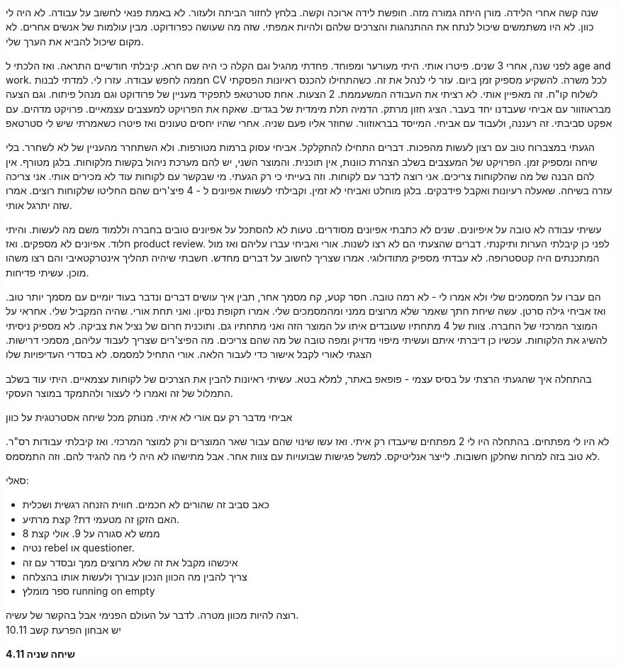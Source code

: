 שנה קשה אחרי הלידה. מורן היתה גמורה מזה. חופשת לידה ארוכה וקשה. בלחץ לחזור הביתה ולעזור. לא באמת פנאי לחשוב על עבודה. לא היה לי כוון. לא היו משתמשים שיכול לנתח את ההתנהגות והצרכים שלהם ולהיות אמפתי. שזה מה שעושה כפרודוקט. מבין עולמות של אנשים אחרים. לא מקום שיכול להביא את הערך שלי.

לפני שנה, אחרי 3 שנים. פיטרו אותי. היתי מעורער ומפוחד. פחדתי מהגיל וגם הקלה כי היה שם חרא. קיבלתי חודשיים התראה. ואז הלכתי ל age and work. חממה לחפש עבודה. עזרו לי. למדתי לבנות CV לכל משרה. להשקיע מספיק זמן ביום. עזר לי לנהל את זה. כשהתחילו להכנס ראיונות הפסקתי לשלוח קו"ח. זה מאפיין אותי. לא רציתי את העבודה המשעממת. 2 הצעות. אחת סטרטאפ לתפקיד מעניין של פרודוקט וגם מנהל פיתוח. וגם הצעה מבראוזוור עם אביחי שעבדנו יחד בעבר. הציג חזון מרתק. הדמיה תלת מימדית של בגדים. שאקח את הפרויקט למעצבים עצמאיים. פרויקט מדהים. עם אפקט סביבתי. זה רעננה, ולעבוד עם אביחי. המייסד בבראוזוור. שחוזר אליו פעם שניה. אחרי שהיו יחסים טעונים ואז פיטרו כשאמרתי שיש לי סטרטאפ

הגעתי במצברוח טוב עם רצון לעשות מהפכות. דברים התחילו להתקלקל. אביחי עסוק ברמות מטורפות. ולא השתחרר מהעניין של לא לשחרר. בלי שיחה ומספיק זמן. הפרויקט של המעצבים בשלב הצהרת כוונות, אין תוכנית. והמוצר השני, יש להם מערכת ניהול בקשות מלקוחות. בלגן מטורף. אין להם הבנה של מה שהלקוחות צריכים. אני רוצה לדבר עם לקוחות. וזה בעייתי כי רק הגעתי. מי שבקשר עם לקוחות עוד לא מכירים אותי. אני צריכה עזרה בשיחה. שאעלה רעיונות ואקבל פידבקים. בלגן מוחלט ואביחי לא זמין. וקבילתי לעשות אפיונים ל \- 4 פיצ'רים שהם החליטו שלקוחות רוצים. אמרו שזה יתרגל אותי. 

עשיתי עבודה לא טובה על איפיונים. שנים לא כתבתי אפיונים מסודרים. טעות לא להסתכל על אפיונים טובים בחברה וללמוד משם מה לעשות. והיתי חלוד. אפיונים לא מספקים. ואז product review. לפני כן קיבלתי הערות ותיקנתי. דברים שהצעתי הם לא רצו לשנות. אורי ואביחי עברו עליהם ואז מול המתכנתים היה קטסטרופה. לא עבדתי מספיק מתודולוגי. אמרו שצריך לחשוב על דברים מחדש. חשבתי שיהיה תהליך אינטרקטאיבי והם רצו משהו מוכן. עשיתי פדיחות. 

הם עברו על המסמכים שלי ולא אמרו לי \- לא רמה טובה. חסר קטע, קח מסמך אחר, תבין איך עושים דברים ונדבר בעוד יומיים עם מסמך יותר טוב. ואז אביחי גילה סרטן. עשה שיחת חתך שאמר שלא מרוצים ממני ומהמסמכים שלי. אמרו תקופת נסיון. ואני תחת אורי. שהיה המקביל שלי. אחראי על המוצר המרכזי של החברה. צוות של 4 מתחתיו שעובדים איתו על המוצר הזה ואני מתחתיו גם. ותוכנית חרום של נציל את צביקה. לא מספיק ניסיתי להשיג את הלקוחות. עכשיו כן דיברתי איתם ועשיתי מיפוי מדויק ומפה טובה של מה שהם צריכים. מה הפיצ'רים שצריך לעבוד עליהם, מסמכי דרישות. הצגתי לאורי לקבל אישור כדי לעבור הלאה. אורי התחיל למסמס. לא בסדרי העדיפויות שלו

בהתחלה איך שהגעתי הרצתי על בסיס עצמי \- פופאפ באתר, למלא בטא. עשיתי ראיונות להבין את הצרכים של לקוחות עצמאיים. היתי עוד בשלב התמלול של זה ואמרו לי לעצור ולהתמקד במוצר העסקי. 

אביחי מדבר רק עם אורי לא איתי. מנותק מכל שיחה אסטרטגית על כוון

לא היו לי מפתחים. בהתחלה היו לי 2 מפתחים שיעבדו רק איתי. ואז עשו שינוי שהם עבור שאר המוצרים ורק למוצר המרכזי. ואז קיבלתי עבודות רס"ר. לא טוב בזה למרות שחלקן חשובות. לייצר אנליטיקס. למשל פגישות שבועויות עם צוות אחר. אבל מתישהו לא היה לי מה להגיד להם. וזה התמסמס. 

סאלי:

* כאב סביב זה שהורים לא חכמים. חווית הזנחה רגשית ושכלית  
* האם הזקן זה מטעמי דת? קצת מרתיע.  
* ממש לא סגורה על 9\. אולי קצת 8  
* נטיה rebel או questioner.   
* איכשהו מקבל את זה שלא מרוצים ממך ובסדר עם זה  
* צריך להבין מה הכוון הנכון עבורך ולעשות אותו בהצלחה  
* ספר מומלץ running on empty

רוצה להיות מכוון מטרה. לדבר על העולם הפנימי אבל בהקשר של עשיה.   
יש אבחון הפרעת קשב 10.11

**שיחה שניה 4.11**
